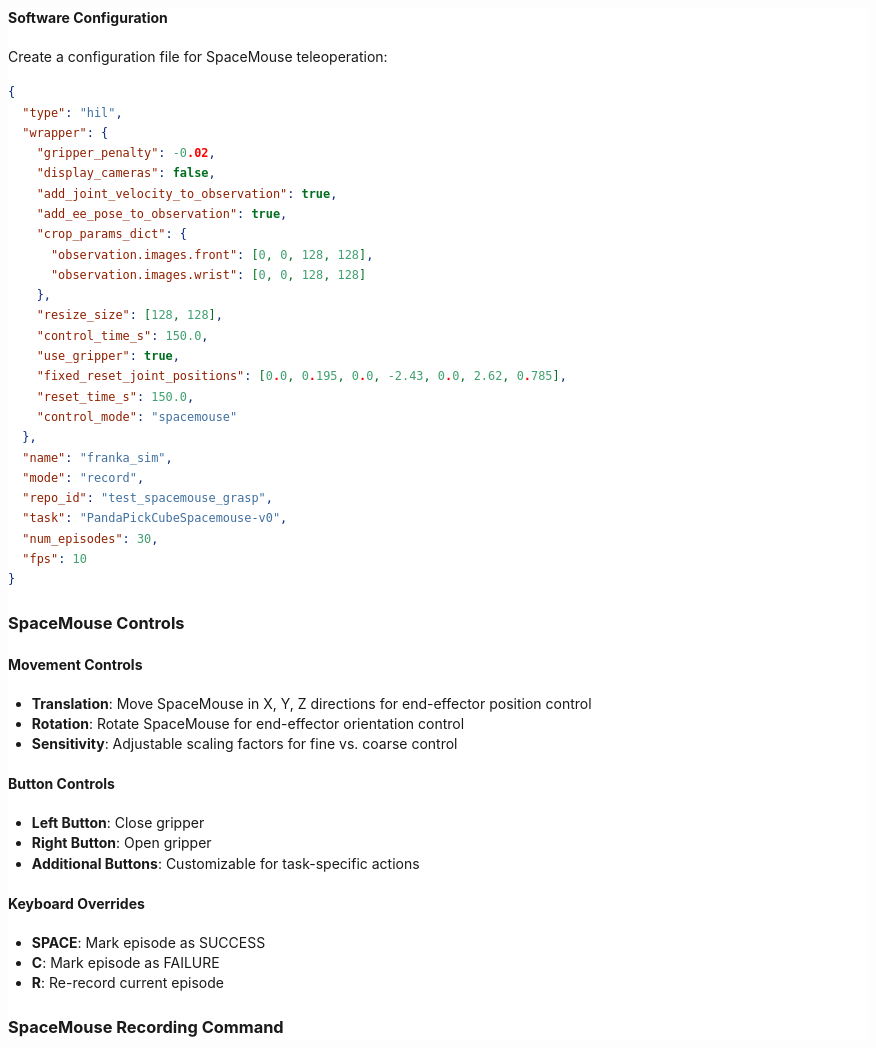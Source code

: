 #### Software Configuration

Create a configuration file for SpaceMouse teleoperation:

```json
{
  "type": "hil",
  "wrapper": {
    "gripper_penalty": -0.02,
    "display_cameras": false,
    "add_joint_velocity_to_observation": true,
    "add_ee_pose_to_observation": true,
    "crop_params_dict": {
      "observation.images.front": [0, 0, 128, 128],
      "observation.images.wrist": [0, 0, 128, 128]
    },
    "resize_size": [128, 128],
    "control_time_s": 150.0,
    "use_gripper": true,
    "fixed_reset_joint_positions": [0.0, 0.195, 0.0, -2.43, 0.0, 2.62, 0.785],
    "reset_time_s": 150.0,
    "control_mode": "spacemouse"
  },
  "name": "franka_sim",
  "mode": "record",
  "repo_id": "test_spacemouse_grasp",
  "task": "PandaPickCubeSpacemouse-v0",
  "num_episodes": 30,
  "fps": 10
}
```

### SpaceMouse Controls

#### Movement Controls

- **Translation**: Move SpaceMouse in X, Y, Z directions for end-effector position control
- **Rotation**: Rotate SpaceMouse for end-effector orientation control
- **Sensitivity**: Adjustable scaling factors for fine vs. coarse control

#### Button Controls

- **Left Button**: Close gripper
- **Right Button**: Open gripper
- **Additional Buttons**: Customizable for task-specific actions

#### Keyboard Overrides

- **SPACE**: Mark episode as SUCCESS
- **C**: Mark episode as FAILURE
- **R**: Re-record current episode

### SpaceMouse Recording Command
